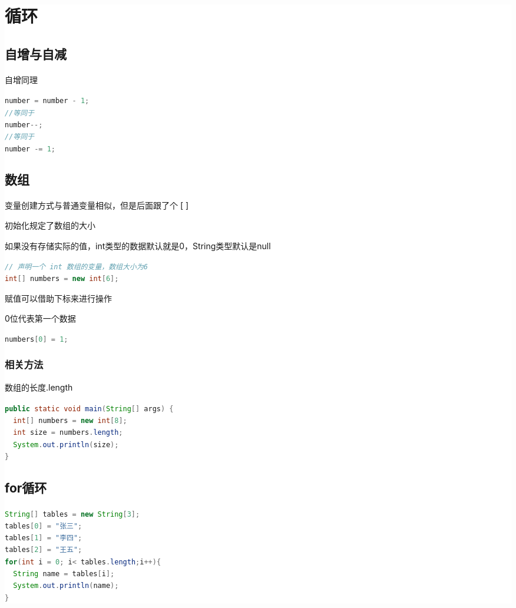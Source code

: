 # 循环

## 自增与自减

自增同理

```java
number = number - 1;
//等同于
number--;
//等同于
number -= 1;
```

## 数组

变量创建方式与普通变量相似，但是后面跟了个 [ ]

初始化规定了数组的大小

如果没有存储实际的值，int类型的数据默认就是0，String类型默认是null

```java
// 声明一个 int 数组的变量，数组大小为6
int[] numbers = new int[6];
```

赋值可以借助下标来进行操作

0位代表第一个数据

```java
numbers[0] = 1;
```

### 相关方法

数组的长度.length

```java
public static void main(String[] args) {
  int[] numbers = new int[8];
  int size = numbers.length;
  System.out.println(size);
}
```

## for循环

```java
String[] tables = new String[3];
tables[0] = "张三";
tables[1] = "李四";
tables[2] = "王五";
for(int i = 0; i< tables.length;i++){
  String name = tables[i];
  System.out.println(name);
}
```
